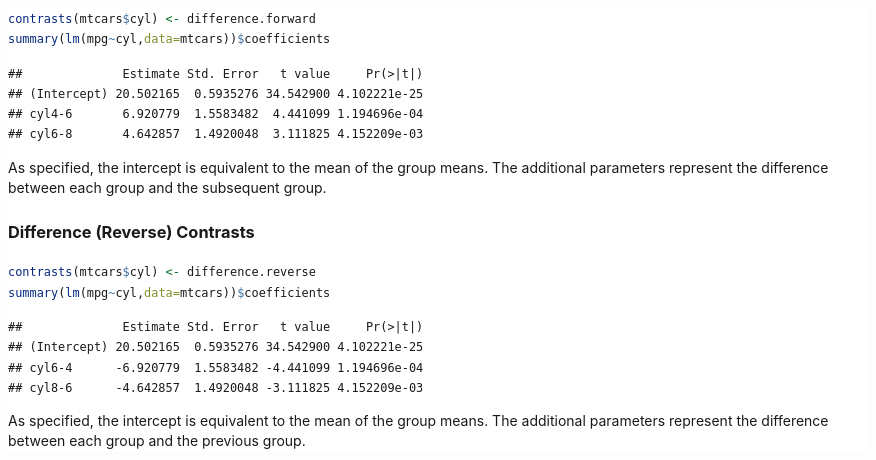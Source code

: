 ``` r
contrasts(mtcars$cyl) <- difference.forward
summary(lm(mpg~cyl,data=mtcars))$coefficients
```

    ##              Estimate Std. Error   t value     Pr(>|t|)
    ## (Intercept) 20.502165  0.5935276 34.542900 4.102221e-25
    ## cyl4-6       6.920779  1.5583482  4.441099 1.194696e-04
    ## cyl6-8       4.642857  1.4920048  3.111825 4.152209e-03

As specified, the intercept is equivalent to the mean of the group
means. The additional parameters represent the difference between each
group and the subsequent group.

### Difference (Reverse) Contrasts

``` r
contrasts(mtcars$cyl) <- difference.reverse
summary(lm(mpg~cyl,data=mtcars))$coefficients
```

    ##              Estimate Std. Error   t value     Pr(>|t|)
    ## (Intercept) 20.502165  0.5935276 34.542900 4.102221e-25
    ## cyl6-4      -6.920779  1.5583482 -4.441099 1.194696e-04
    ## cyl8-6      -4.642857  1.4920048 -3.111825 4.152209e-03

As specified, the intercept is equivalent to the mean of the group
means. The additional parameters represent the difference between each
group and the previous group.
